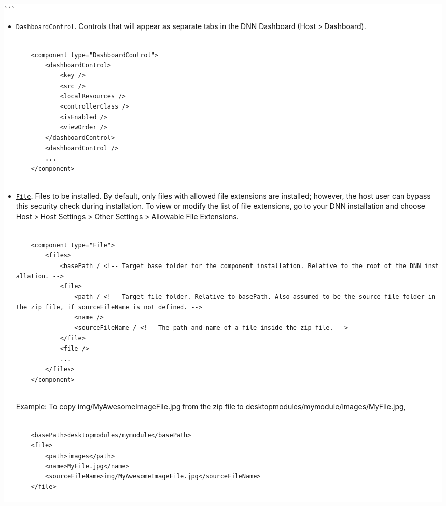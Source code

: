    ```
    
*   [`DashboardControl`](http://www.dnnsoftware.com/wiki/manifest-dashboardcontrol-component). Controls that will appear as separate tabs in the DNN Dashboard (Host \> Dashboard).
    
    ```
    
        <component type="DashboardControl">
            <dashboardControl>
                <key />
                <src />
                <localResources />
                <controllerClass />
                <isEnabled />
                <viewOrder />
            </dashboardControl>
            <dashboardControl />
            ...
        </component>
                        
    ```
    
*   [`File`](http://www.dnnsoftware.com/wiki/manifest-file-component). Files to be installed. By default, only files with allowed file extensions are installed; however, the host user can bypass this security check during installation. To view or modify the list of file extensions, go to your DNN installation and choose Host \> Host Settings \> Other Settings \> Allowable File Extensions.
    
    ```
    
        <component type="File">
            <files>
                <basePath / <!-- Target base folder for the component installation. Relative to the root of the DNN installation. -->
                <file>
                    <path / <!-- Target file folder. Relative to basePath. Also assumed to be the source file folder in the zip file, if sourceFileName is not defined. -->
                    <name />
                    <sourceFileName / <!-- The path and name of a file inside the zip file. -->
                </file>
                <file />
                ...
            </files>
        </component>
                        
    ```
    
    Example: To copy img/MyAwesomeImageFile.jpg from the zip file to desktopmodules/mymodule/images/MyFile.jpg,
    
    ```
    
        <basePath>desktopmodules/mymodule</basePath>
        <file>
            <path>images</path>
            <name>MyFile.jpg</name>
            <sourceFileName>img/MyAwesomeImageFile.jpg</sourceFileName>
        </file>
                            